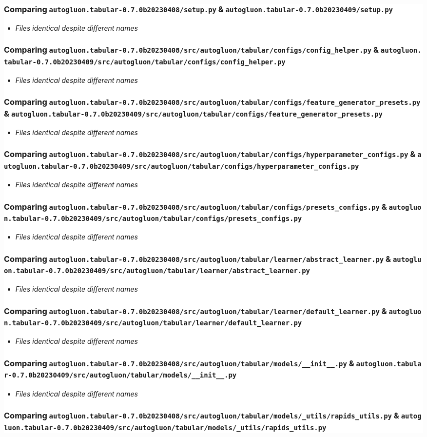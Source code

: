 ### Comparing `autogluon.tabular-0.7.0b20230408/setup.py` & `autogluon.tabular-0.7.0b20230409/setup.py`

 * *Files identical despite different names*

### Comparing `autogluon.tabular-0.7.0b20230408/src/autogluon/tabular/configs/config_helper.py` & `autogluon.tabular-0.7.0b20230409/src/autogluon/tabular/configs/config_helper.py`

 * *Files identical despite different names*

### Comparing `autogluon.tabular-0.7.0b20230408/src/autogluon/tabular/configs/feature_generator_presets.py` & `autogluon.tabular-0.7.0b20230409/src/autogluon/tabular/configs/feature_generator_presets.py`

 * *Files identical despite different names*

### Comparing `autogluon.tabular-0.7.0b20230408/src/autogluon/tabular/configs/hyperparameter_configs.py` & `autogluon.tabular-0.7.0b20230409/src/autogluon/tabular/configs/hyperparameter_configs.py`

 * *Files identical despite different names*

### Comparing `autogluon.tabular-0.7.0b20230408/src/autogluon/tabular/configs/presets_configs.py` & `autogluon.tabular-0.7.0b20230409/src/autogluon/tabular/configs/presets_configs.py`

 * *Files identical despite different names*

### Comparing `autogluon.tabular-0.7.0b20230408/src/autogluon/tabular/learner/abstract_learner.py` & `autogluon.tabular-0.7.0b20230409/src/autogluon/tabular/learner/abstract_learner.py`

 * *Files identical despite different names*

### Comparing `autogluon.tabular-0.7.0b20230408/src/autogluon/tabular/learner/default_learner.py` & `autogluon.tabular-0.7.0b20230409/src/autogluon/tabular/learner/default_learner.py`

 * *Files identical despite different names*

### Comparing `autogluon.tabular-0.7.0b20230408/src/autogluon/tabular/models/__init__.py` & `autogluon.tabular-0.7.0b20230409/src/autogluon/tabular/models/__init__.py`

 * *Files identical despite different names*

### Comparing `autogluon.tabular-0.7.0b20230408/src/autogluon/tabular/models/_utils/rapids_utils.py` & `autogluon.tabular-0.7.0b20230409/src/autogluon/tabular/models/_utils/rapids_utils.py`
